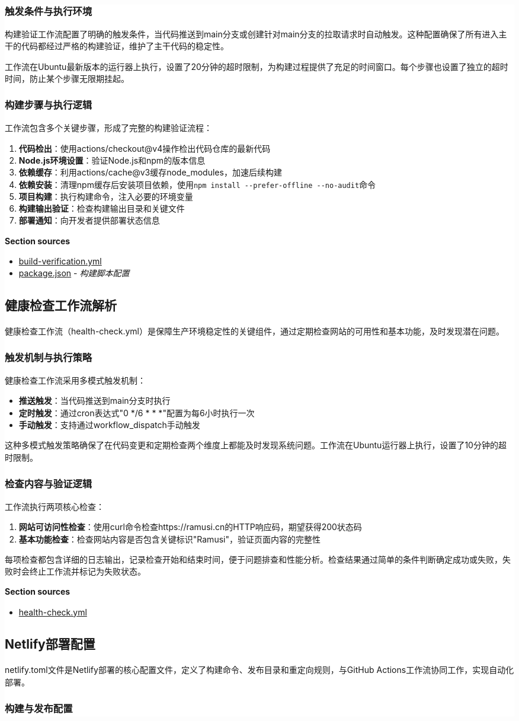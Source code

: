 ### 触发条件与执行环境

构建验证工作流配置了明确的触发条件，当代码推送到main分支或创建针对main分支的拉取请求时自动触发。这种配置确保了所有进入主干的代码都经过严格的构建验证，维护了主干代码的稳定性。

工作流在Ubuntu最新版本的运行器上执行，设置了20分钟的超时限制，为构建过程提供了充足的时间窗口。每个步骤也设置了独立的超时时间，防止某个步骤无限期挂起。

### 构建步骤与执行逻辑

工作流包含多个关键步骤，形成了完整的构建验证流程：

1. **代码检出**：使用actions/checkout@v4操作检出代码仓库的最新代码
2. **Node.js环境设置**：验证Node.js和npm的版本信息
3. **依赖缓存**：利用actions/cache@v3缓存node_modules，加速后续构建
4. **依赖安装**：清理npm缓存后安装项目依赖，使用`npm install --prefer-offline --no-audit`命令
5. **项目构建**：执行构建命令，注入必要的环境变量
6. **构建输出验证**：检查构建输出目录和关键文件
7. **部署通知**：向开发者提供部署状态信息

**Section sources**
- [build-verification.yml](file://advanced-tools-navigation/github/workflows/build-verification.yml#L1-L87)
- [package.json](file://package.json#L20-L21) - *构建脚本配置*

## 健康检查工作流解析

健康检查工作流（health-check.yml）是保障生产环境稳定性的关键组件，通过定期检查网站的可用性和基本功能，及时发现潜在问题。

### 触发机制与执行策略

健康检查工作流采用多模式触发机制：
- **推送触发**：当代码推送到main分支时执行
- **定时触发**：通过cron表达式"0 */6 * * *"配置为每6小时执行一次
- **手动触发**：支持通过workflow_dispatch手动触发

这种多模式触发策略确保了在代码变更和定期检查两个维度上都能及时发现系统问题。工作流在Ubuntu运行器上执行，设置了10分钟的超时限制。

### 检查内容与验证逻辑

工作流执行两项核心检查：

1. **网站可访问性检查**：使用curl命令检查https://ramusi.cn的HTTP响应码，期望获得200状态码
2. **基本功能检查**：检查网站内容是否包含关键标识"Ramusi"，验证页面内容的完整性

每项检查都包含详细的日志输出，记录检查开始和结束时间，便于问题排查和性能分析。检查结果通过简单的条件判断确定成功或失败，失败时会终止工作流并标记为失败状态。

**Section sources**
- [health-check.yml](file://advanced-tools-navigation/github/workflows/health-check.yml#L1-L48)

## Netlify部署配置

netlify.toml文件是Netlify部署的核心配置文件，定义了构建命令、发布目录和重定向规则，与GitHub Actions工作流协同工作，实现自动化部署。

### 构建与发布配置
